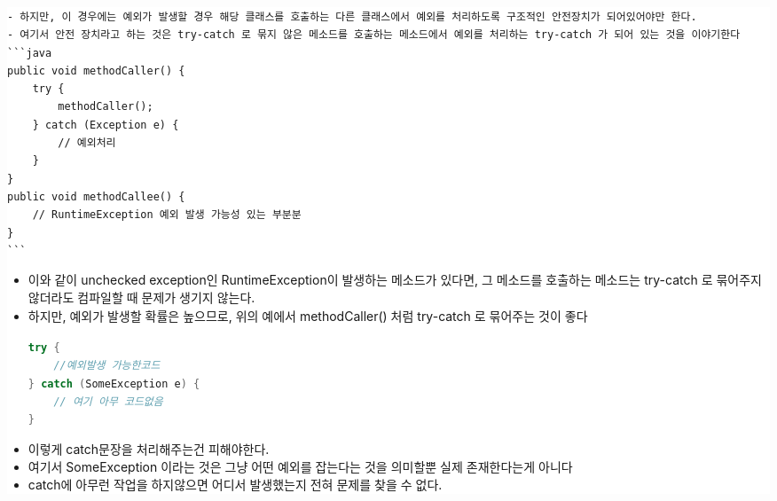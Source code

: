     - 하지만, 이 경우에는 예외가 발생할 경우 해당 클래스를 호출하는 다른 클래스에서 예외를 처리하도록 구조적인 안전장치가 되어있어야만 한다. 
    - 여기서 안전 장치라고 하는 것은 try-catch 로 묶지 않은 메소드를 호출하는 메소드에서 예외를 처리하는 try-catch 가 되어 있는 것을 이야기한다
    ```java
    public void methodCaller() {
        try {
            methodCaller();
        } catch (Exception e) {
            // 예외처리
        }
    }
    public void methodCallee() {
        // RuntimeException 예외 발생 가능성 있는 부분분
    }
    ```
  - 이와 같이 unchecked exception인 RuntimeException이 발생하는 메소드가 있다면, 그 메소드를 호출하는 메소드는 try-catch 로 묶어주지 않더라도 컴파일할 때 문제가 생기지 않는다.
  - 하지만, 예외가 발생할 확률은 높으므로, 위의 예에서 methodCaller() 처럼 try-catch 로 묶어주는 것이 좋다
    ```java
    try {
        //예외발생 가능한코드
    } catch (SomeException e) {
        // 여기 아무 코드없음
    }
    ```
  - 이렇게 catch문장을 처리해주는건 피해야한다.
  - 여기서 SomeException 이라는 것은 그냥 어떤 예외를 잡는다는 것을 의미할뿐 실제 존재한다는게 아니다
  - catch에 아무런 작업을 하지않으면 어디서 발생했는지 전혀 문제를 찾을 수 없다.
